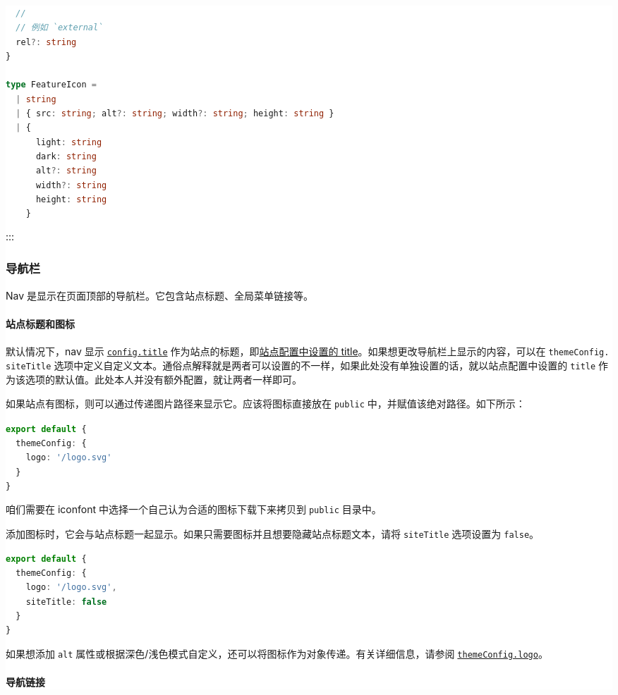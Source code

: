 ```ts
  //
  // 例如 `external`
  rel?: string
}

type FeatureIcon =
  | string
  | { src: string; alt?: string; width?: string; height: string }
  | {
      light: string
      dark: string
      alt?: string
      width?: string
      height: string
    }
```

:::

### 导航栏

Nav 是显示在页面顶部的导航栏。它包含站点标题、全局菜单链接等。

#### 站点标题和图标

默认情况下，nav 显示 [`config.title`](https://vitepress.dev/zh/reference/site-config#title) 作为站点的标题，即[站点配置中设置的 title](#title)。如果想更改导航栏上显示的内容，可以在 `themeConfig.siteTitle` 选项中定义自定义文本。通俗点解释就是两者可以设置的不一样，如果此处没有单独设置的话，就以站点配置中设置的 `title` 作为该选项的默认值。此处本人并没有额外配置，就让两者一样即可。

如果站点有图标，则可以通过传递图片路径来显示它。应该将图标直接放在 `public` 中，并赋值该绝对路径。如下所示：

```ts
export default {
  themeConfig: {
    logo: '/logo.svg'
  }
}
```

咱们需要在 iconfont 中选择一个自己认为合适的图标下载下来拷贝到 `public` 目录中。

添加图标时，它会与站点标题一起显示。如果只需要图标并且想要隐藏站点标题文本，请将 `siteTitle` 选项设置为 `false`。

```ts
export default {
  themeConfig: {
    logo: '/logo.svg',
    siteTitle: false
  }
}
```

如果想添加 `alt` 属性或根据深色/浅色模式自定义，还可以将图标作为对象传递。有关详细信息，请参阅 [`themeConfig.logo`](https://vitepress.dev/zh/reference/default-theme-config#logo)。

#### 导航链接
